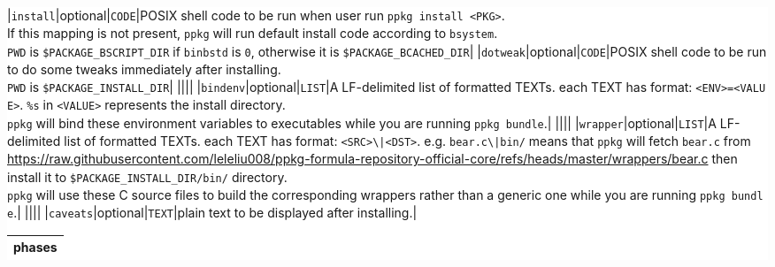 |`install`|optional|`CODE`|POSIX shell code to be run when user run `ppkg install <PKG>`.<br>If this mapping is not present, `ppkg` will run default install code according to `bsystem`.<br>`PWD` is `$PACKAGE_BSCRIPT_DIR` if `binbstd` is `0`, otherwise it is `$PACKAGE_BCACHED_DIR`|
|`dotweak`|optional|`CODE`|POSIX shell code to be run to do some tweaks immediately after installing.<br>`PWD` is `$PACKAGE_INSTALL_DIR`|
||||
|`bindenv`|optional|`LIST`|A LF-delimited list of formatted TEXTs. each TEXT has format: `<ENV>=<VALUE>`. `%s` in `<VALUE>` represents the install directory.<br>`ppkg` will bind these environment variables to executables while you are running `ppkg bundle`.|
||||
|`wrapper`|optional|`LIST`|A LF-delimited list of formatted TEXTs. each TEXT has format:  `<SRC>\|<DST>`. e.g. `bear.c\|bin/` means that `ppkg` will fetch `bear.c` from https://raw.githubusercontent.com/leleliu008/ppkg-formula-repository-official-core/refs/heads/master/wrappers/bear.c then install it to `$PACKAGE_INSTALL_DIR/bin/` directory.<br>`ppkg` will use these C source files to build the corresponding wrappers rather than a generic one while you are running `ppkg bundle`.|
||||
|`caveats`|optional|`TEXT`|plain text to be displayed after installing.|

|phases|
|-|